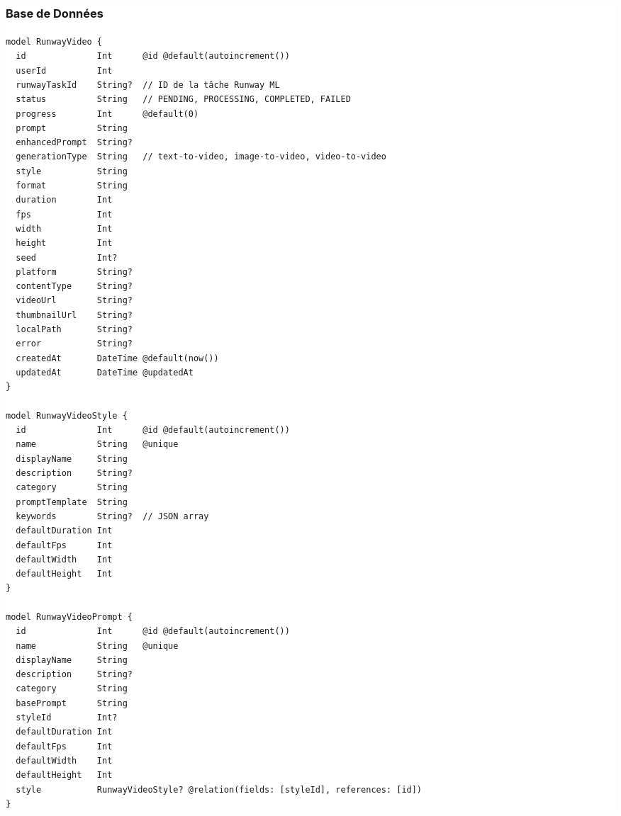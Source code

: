 ### Base de Données
```prisma
model RunwayVideo {
  id              Int      @id @default(autoincrement())
  userId          Int
  runwayTaskId    String?  // ID de la tâche Runway ML
  status          String   // PENDING, PROCESSING, COMPLETED, FAILED
  progress        Int      @default(0)
  prompt          String
  enhancedPrompt  String?
  generationType  String   // text-to-video, image-to-video, video-to-video
  style           String
  format          String
  duration        Int
  fps             Int
  width           Int
  height          Int
  seed            Int?
  platform        String?
  contentType     String?
  videoUrl        String?
  thumbnailUrl    String?
  localPath       String?
  error           String?
  createdAt       DateTime @default(now())
  updatedAt       DateTime @updatedAt
}

model RunwayVideoStyle {
  id              Int      @id @default(autoincrement())
  name            String   @unique
  displayName     String
  description     String?
  category        String
  promptTemplate  String
  keywords        String?  // JSON array
  defaultDuration Int
  defaultFps      Int
  defaultWidth    Int
  defaultHeight   Int
}

model RunwayVideoPrompt {
  id              Int      @id @default(autoincrement())
  name            String   @unique
  displayName     String
  description     String?
  category        String
  basePrompt      String
  styleId         Int?
  defaultDuration Int
  defaultFps      Int
  defaultWidth    Int
  defaultHeight   Int
  style           RunwayVideoStyle? @relation(fields: [styleId], references: [id])
}
```
